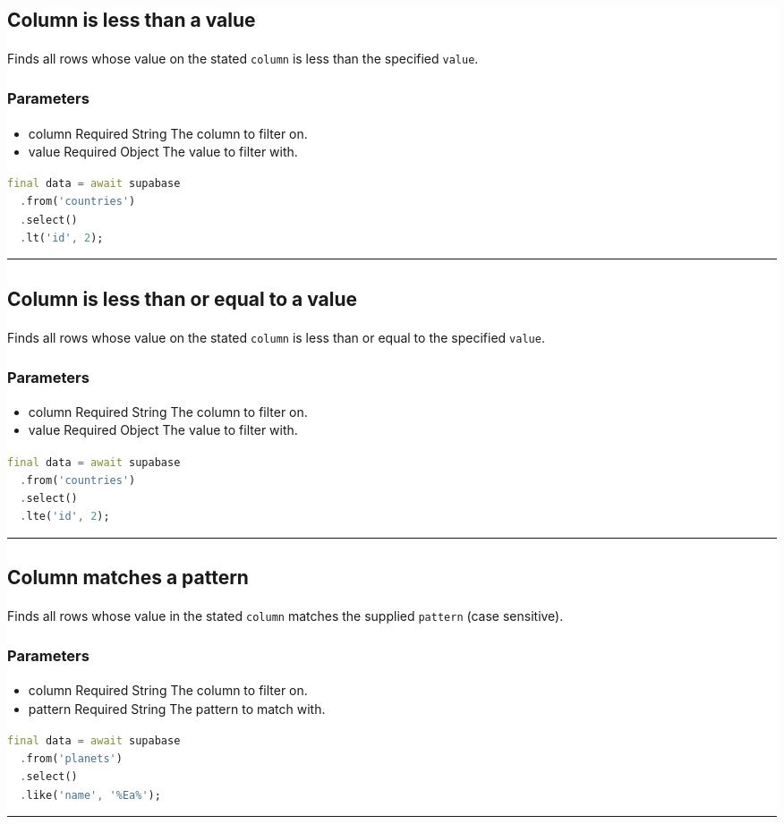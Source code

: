 ## Column is less than a value

Finds all rows whose value on the stated `column` is less than the specified `value`.

### Parameters

- column Required String The column to filter on.
- value Required Object The value to filter with.

```dart
final data = await supabase
  .from('countries')
  .select()
  .lt('id', 2);
```

---

## Column is less than or equal to a value

Finds all rows whose value on the stated `column` is less than or equal to the specified `value`.

### Parameters

- column Required String The column to filter on.
- value Required Object The value to filter with.

```dart
final data = await supabase
  .from('countries')
  .select()
  .lte('id', 2);
```

---

## Column matches a pattern

Finds all rows whose value in the stated `column` matches the supplied `pattern` (case sensitive).

### Parameters

- column Required String The column to filter on.
- pattern Required String The pattern to match with.

```dart
final data = await supabase
  .from('planets')
  .select()
  .like('name', '%Ea%');
```

---
